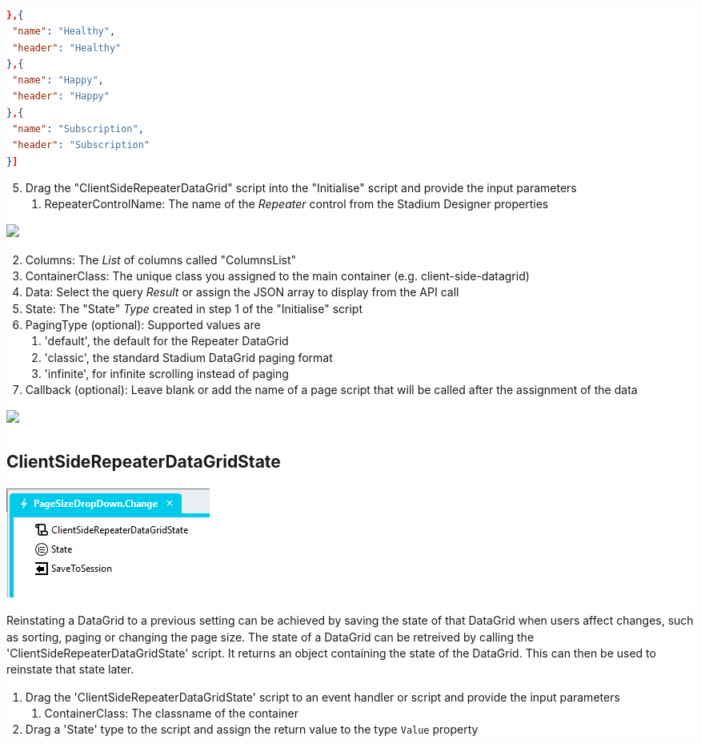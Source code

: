 ```json
},{
 "name": "Healthy",
 "header": "Healthy"
},{
 "name": "Happy",
 "header": "Happy"
},{
 "name": "Subscription",
 "header": "Subscription"
}]
```

5. Drag the "ClientSideRepeaterDataGrid" script into the "Initialise" script and provide the input parameters
   1. RepeaterControlName: The name of the *Repeater* control from the Stadium Designer properties

![](images/RepeaterControlName.png)

   2. Columns: The *List* of columns called "ColumnsList"
   3. ContainerClass: The unique class you assigned to the main container (e.g. client-side-datagrid)
   4. Data: Select the query *Result* or assign the JSON array to display from the API call
   5. State: The "State" *Type* created in step 1 of the "Initialise" script
   6. PagingType (optional): Supported values are
      1. 'default', the default for the Repeater DataGrid
      2. 'classic', the standard Stadium DataGrid paging format
      3. 'infinite', for infinite scrolling instead of paging
   7. Callback (optional): Leave blank or add the name of a page script that will be called after the assignment of the data

![](images/ScriptInputParams.png)

## ClientSideRepeaterDataGridState 

![](images/SaveState.png)

Reinstating a DataGrid to a previous setting can be achieved by saving the state of that DataGrid when users affect changes, such as sorting, paging or changing the page size. The state of a DataGrid can be retreived by calling the 'ClientSideRepeaterDataGridState' script. It returns an object containing the state of the DataGrid. This can then be used to reinstate that state later. 

1. Drag the 'ClientSideRepeaterDataGridState' script to an event handler or script and provide the input parameters
   1. ContainerClass: The classname of the container
2. Drag a 'State' type to the script and assign the return value to the type `Value` property
